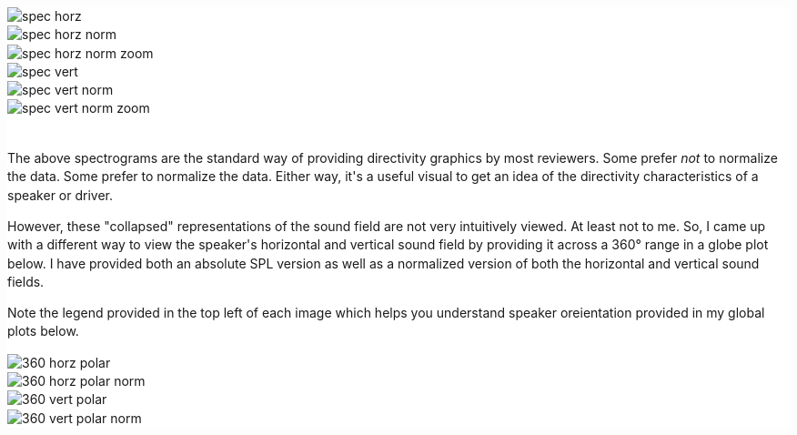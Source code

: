 <img align="left" src="/images/Reviews/Loudspeakers/Buchardt_S400/Buchardt S400_Horizontal_Spectrogram_Full.png" alt="spec horz" width="120%"/>

<br clear="all" />


<img align="left" src="/images/Reviews/Loudspeakers/Buchardt_S400/Buchardt S400_Horizontal_Spectrogram__Norm_Full.png" alt="spec horz norm" width="120%"/>
<br clear="all" />


<img align="left" src="/images/Reviews/Loudspeakers/Buchardt_S400/Buchardt S400 Horizontal Spectrogram__Norm_zoom.png" alt="spec horz norm zoom" width="120%"/>

<br clear="all" />

<img align="left" src="/images/Reviews/Loudspeakers/Buchardt_S400/Buchardt S400_Vertical_Spectrogram_Full.png" alt="spec vert" width="120%"/>

<br clear="all" />

<img align="left" src="/images/Reviews/Loudspeakers/Buchardt_S400/Buchardt S400_Vertical_Spectrogram_Norm_Full.png" alt="spec vert norm" width="120%"/>

<br clear="all" />

<img align="left" src="/images/Reviews/Loudspeakers/Buchardt_S400/Buchardt S400_Vertical_Spectrogram__Norm_zoom.png" alt="spec vert norm zoom" width="120%"/>

<br clear="all" />

<br>

The above spectrograms are the standard way of providing directivity graphics by most reviewers.  Some prefer *not* to normalize the data.  Some prefer to normalize the data.  Either way, it's a useful visual to get an idea of the directivity characteristics of a speaker or driver.

However, these "collapsed" representations of the sound field are not very intuitively viewed.  At least not to me.  So, I came up with a different way to view the speaker's horizontal and vertical sound field by providing it across a 360° range in a globe plot below.  I have provided both an absolute SPL version as well as a normalized version of both the horizontal and vertical sound fields.

Note the legend provided in the top left of each image which helps you understand speaker oreientation provided in my global plots below.


<img align="left" src="/images/Reviews/Loudspeakers/Buchardt_S400/Buchardt S400_360_Horizontal_Polar.png" alt="360 horz polar" width="120%"/>

<br clear="all" />

<img align="left" src="/images/Reviews/Loudspeakers/Buchardt_S400/Buchardt S400_360_Horizontal_Polar_Normalized.png" alt="360 horz polar norm" width="120%"/>

<br clear="all" />

<img align="left" src="/images/Reviews/Loudspeakers/Buchardt_S400/Buchardt S400_360_Vertical_Polar.png" alt="360 vert polar" width="120%"/>

<br clear="all" />

<img align="left" src="/images/Reviews/Loudspeakers/Buchardt_S400/Buchardt S400_360_Vertical_Polar_Normalized.png" alt="360 vert polar norm" width="120%"/>

<br clear="all" />

